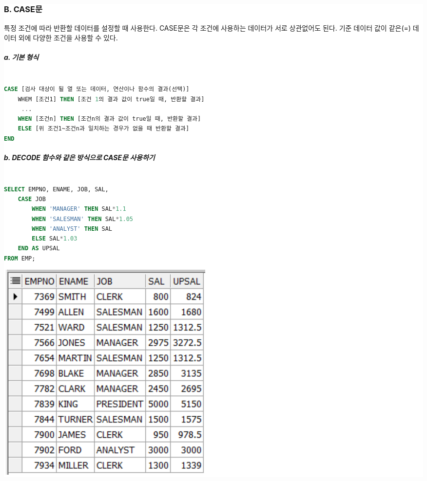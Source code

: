 ### B. CASE문

특정 조건에 따라 반환할 데이터를 설정할 때 사용한다. CASE문은 각 조건에 사용하는 데이터가 서로 상관없어도 된다. 기준 데이터 값이 같은(=) 데이터 외에 다양한 조건을 사용할 수 있다.

##### a. 기본 형식

```SQL

CASE [검사 대상이 될 열 또는 데이터, 연산이나 함수의 결과(선택)]
	WHEM [조건1] THEN [조건 1의 결과 값이 true일 때, 반환할 결과]
	 ...
 	WHEN [조건n] THEN [조건n의 결과 값이 true일 때, 반환할 결과]
	ELSE [위 조건1~조건n과 일치하는 경우가 없을 때 반환할 결과]
END

```

##### b. DECODE 함수와 같은 방식으로 CASE문 사용하기

```SQL

SELECT EMPNO, ENAME, JOB, SAL,
    CASE JOB
        WHEN 'MANAGER' THEN SAL*1.1
        WHEN 'SALESMAN' THEN SAL*1.05
        WHEN 'ANALYST' THEN SAL
        ELSE SAL*1.03
    END AS UPSAL
FROM EMP;

```

![](/bin/image/doit_오라클_6_49.png)

